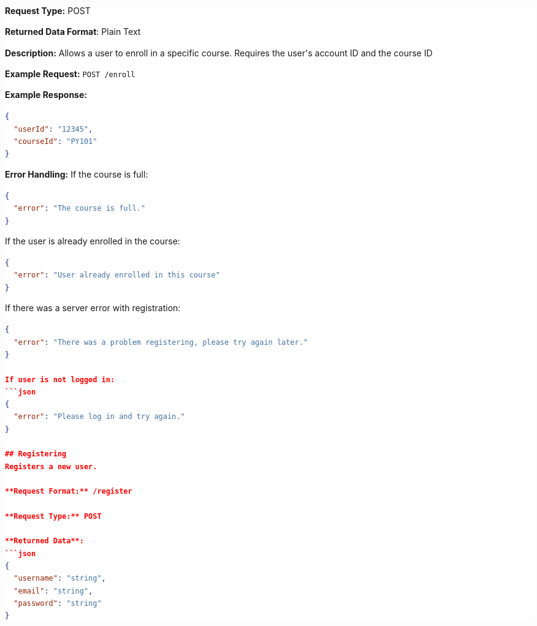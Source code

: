 **Request Type:** POST

**Returned Data Format**: Plain Text

**Description:** Allows a user to enroll in a specific course. Requires the user's account ID and the course ID

**Example Request:** `POST /enroll`

**Example Response:**

```json
{
  "userId": "12345",
  "courseId": "PY101"
}
```

**Error Handling:**
If the course is full:
```json
{
  "error": "The course is full."
}
```

If the user is already enrolled in the course:
```json
{
  "error": "User already enrolled in this course"
}
```

If there was a server error with registration:
```json
{
  "error": "There was a problem registering, please try again later."
}

If user is not logged in:
```json
{
  "error": "Please log in and try again."
}

## Registering
Registers a new user.

**Request Format:** /register

**Request Type:** POST

**Returned Data**:
```json
{
  "username": "string",
  "email": "string",
  "password": "string"
}
```
